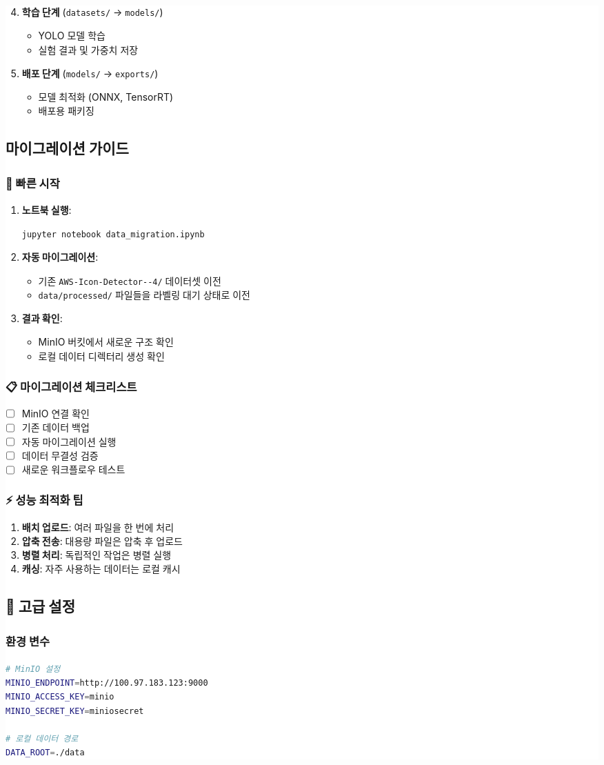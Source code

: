 4. **학습 단계** (`datasets/` → `models/`)
   - YOLO 모델 학습
   - 실험 결과 및 가중치 저장

5. **배포 단계** (`models/` → `exports/`)
   - 모델 최적화 (ONNX, TensorRT)
   - 배포용 패키징

## 마이그레이션 가이드

### 🚀 빠른 시작

1. **노트북 실행**:
   ```bash
   jupyter notebook data_migration.ipynb
   ```

2. **자동 마이그레이션**:
   - 기존 `AWS-Icon-Detector--4/` 데이터셋 이전
   - `data/processed/` 파일들을 라벨링 대기 상태로 이전

3. **결과 확인**:
   - MinIO 버킷에서 새로운 구조 확인
   - 로컬 데이터 디렉터리 생성 확인

### 📋 마이그레이션 체크리스트

- [ ] MinIO 연결 확인
- [ ] 기존 데이터 백업
- [ ] 자동 마이그레이션 실행
- [ ] 데이터 무결성 검증
- [ ] 새로운 워크플로우 테스트

### ⚡ 성능 최적화 팁

1. **배치 업로드**: 여러 파일을 한 번에 처리
2. **압축 전송**: 대용량 파일은 압축 후 업로드
3. **병렬 처리**: 독립적인 작업은 병렬 실행
4. **캐싱**: 자주 사용하는 데이터는 로컬 캐시

## 🔧 고급 설정

### 환경 변수

```bash
# MinIO 설정
MINIO_ENDPOINT=http://100.97.183.123:9000
MINIO_ACCESS_KEY=minio
MINIO_SECRET_KEY=miniosecret

# 로컬 데이터 경로
DATA_ROOT=./data
```
